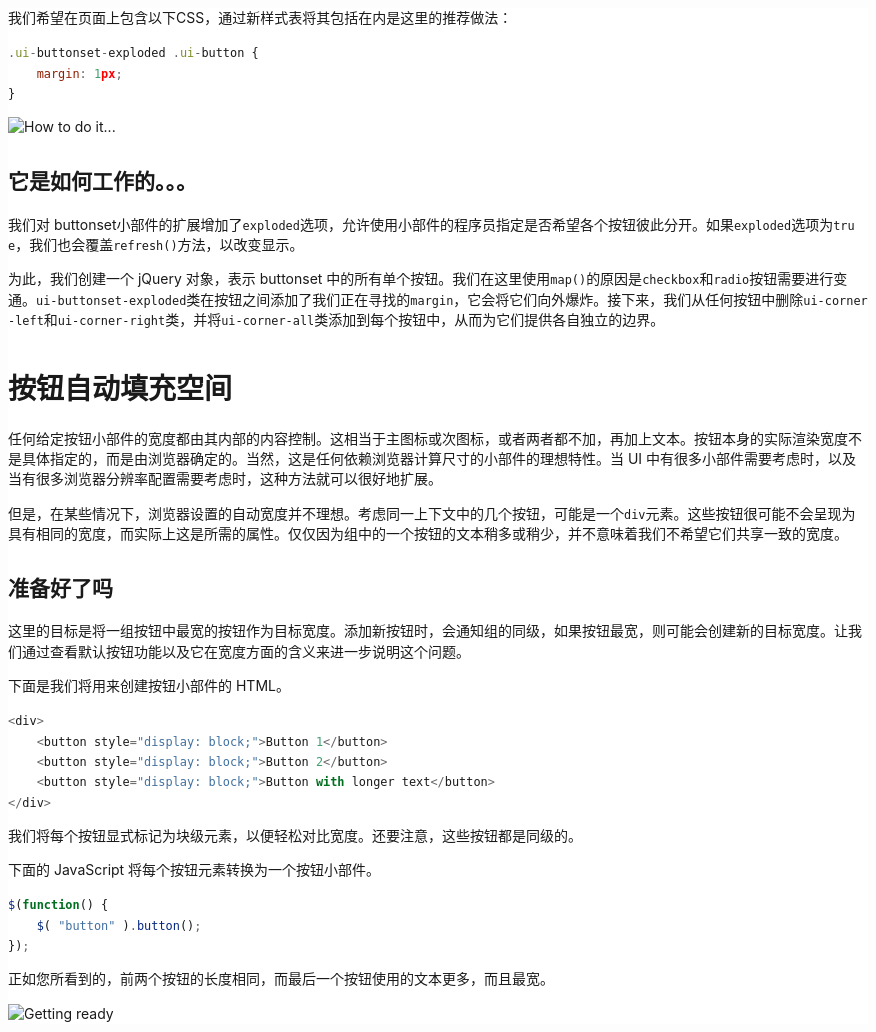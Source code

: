 我们希望在页面上包含以下CSS，通过新样式表将其包括在内是这里的推荐做法：

```js
.ui-buttonset-exploded .ui-button {
    margin: 1px;
}
```

![How to do it...](graphics/2186_03_03.jpg)

## 它是如何工作的。。。

我们对 buttonset小部件的扩展增加了`exploded`选项，允许使用小部件的程序员指定是否希望各个按钮彼此分开。如果`exploded`选项为`true`，我们也会覆盖`refresh()`方法，以改变显示。

为此，我们创建一个 jQuery 对象，表示 buttonset 中的所有单个按钮。我们在这里使用`map()`的原因是`checkbox`和`radio`按钮需要进行变通。`ui-buttonset-exploded`类在按钮之间添加了我们正在寻找的`margin`，它会将它们向外爆炸。接下来，我们从任何按钮中删除`ui-corner-left`和`ui-corner-right`类，并将`ui-corner-all`类添加到每个按钮中，从而为它们提供各自独立的边界。

# 按钮自动填充空间

任何给定按钮小部件的宽度都由其内部的内容控制。这相当于主图标或次图标，或者两者都不加，再加上文本。按钮本身的实际渲染宽度不是具体指定的，而是由浏览器确定的。当然，这是任何依赖浏览器计算尺寸的小部件的理想特性。当 UI 中有很多小部件需要考虑时，以及当有很多浏览器分辨率配置需要考虑时，这种方法就可以很好地扩展。

但是，在某些情况下，浏览器设置的自动宽度并不理想。考虑同一上下文中的几个按钮，可能是一个`div`元素。这些按钮很可能不会呈现为具有相同的宽度，而实际上这是所需的属性。仅仅因为组中的一个按钮的文本稍多或稍少，并不意味着我们不希望它们共享一致的宽度。

## 准备好了吗

这里的目标是将一组按钮中最宽的按钮作为目标宽度。添加新按钮时，会通知组的同级，如果按钮最宽，则可能会创建新的目标宽度。让我们通过查看默认按钮功能以及它在宽度方面的含义来进一步说明这个问题。

下面是我们将用来创建按钮小部件的 HTML。

```js
<div>
    <button style="display: block;">Button 1</button>
    <button style="display: block;">Button 2</button>
    <button style="display: block;">Button with longer text</button>
</div>
```

我们将每个按钮显式标记为块级元素，以便轻松对比宽度。还要注意，这些按钮都是同级的。

下面的 JavaScript 将每个按钮元素转换为一个按钮小部件。

```js
$(function() {
    $( "button" ).button();
});
```

正如您所看到的，前两个按钮的长度相同，而最后一个按钮使用的文本更多，而且最宽。

![Getting ready](graphics/2186_03_04.jpg)
